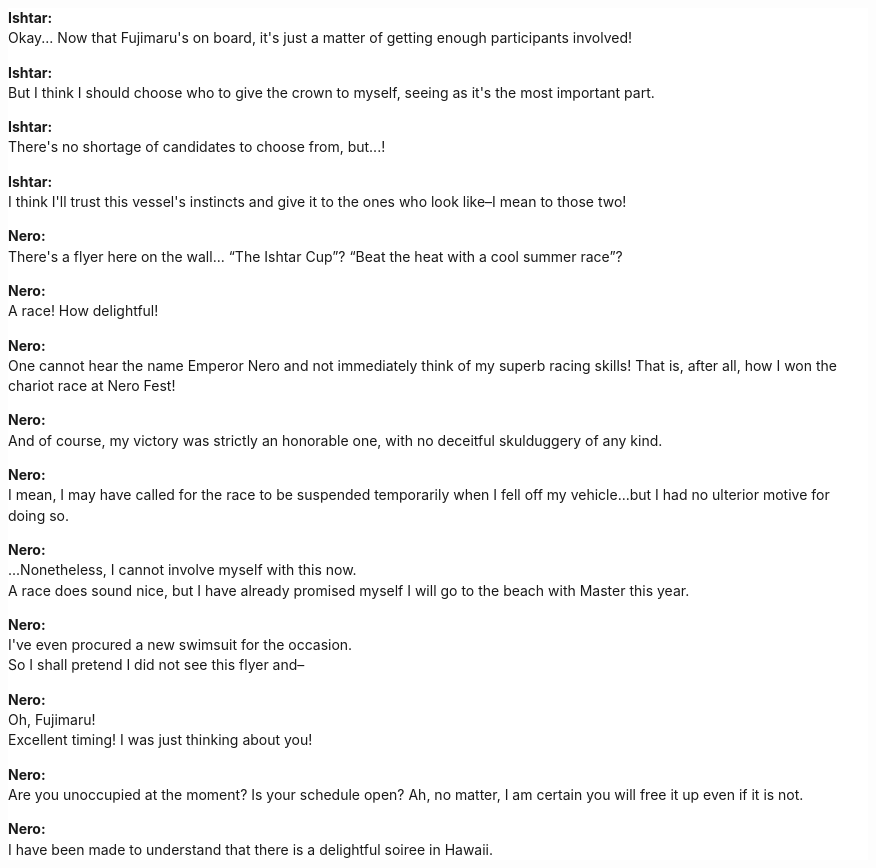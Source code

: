 **Ishtar:**   
Okay... Now that Fujimaru's on board, it's just a matter of getting enough participants involved!  
  
   
**Ishtar:**   
But I think I should choose who to give the crown to myself, seeing as it's the most important part.  
  
   
**Ishtar:**   
There's no shortage of candidates to choose from, but...!  
  
   
**Ishtar:**   
I think I'll trust this vessel's instincts and give it to the ones who look like&ndash;I mean to those two!  
  
   
**Nero:**   
There's a flyer here on the wall... “The Ishtar Cup”? “Beat the heat with a cool summer race”?  
  
   
**Nero:**   
A race! How delightful!  
  
   
**Nero:**   
One cannot hear the name Emperor Nero and not immediately think of my superb racing skills! That is, after all, how I won the chariot race at Nero Fest!  
  
   
**Nero:**   
And of course, my victory was strictly an honorable one, with no deceitful skulduggery of any kind.  
  
   
**Nero:**   
I mean, I may have called for the race to be suspended temporarily when I fell off my vehicle...but I had no ulterior motive for doing so.  
  
   
**Nero:**   
...Nonetheless, I cannot involve myself with this now.  
A race does sound nice, but I have already promised myself I will go to the beach with Master this year.  
  
   
**Nero:**   
I've even procured a new swimsuit for the occasion.  
So I shall pretend I did not see this flyer and&ndash;  
  
   
**Nero:**   
Oh, Fujimaru!  
Excellent timing! I was just thinking about you!  
  
   
**Nero:**   
Are you unoccupied at the moment? Is your schedule open? Ah, no matter, I am certain you will free it up even if it is not.  
  
   
**Nero:**   
I have been made to understand that there is a delightful soiree in Hawaii.  
  